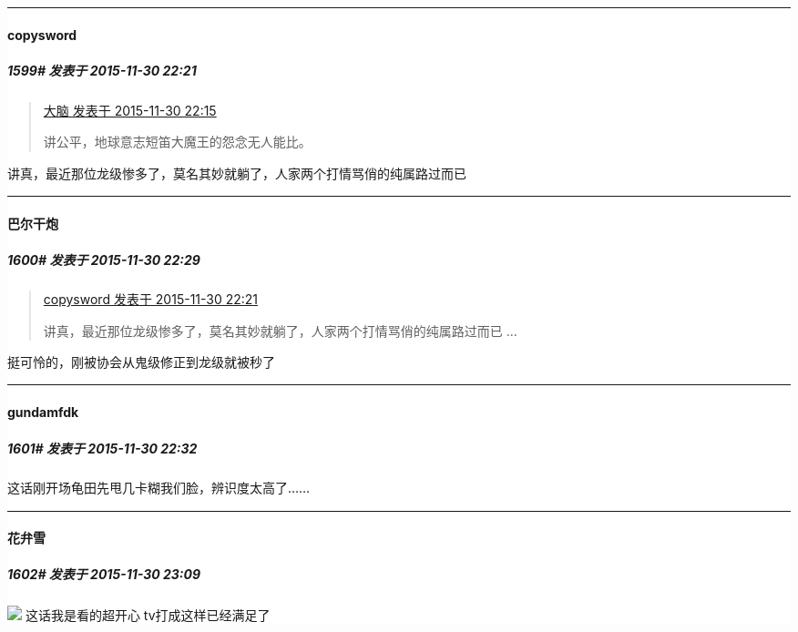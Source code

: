 





*****

####  copysword  
##### 1599#       发表于 2015-11-30 22:21



<blockquote><a href="httphttps://bbs.saraba1st.com/2b/forum.php?mod=redirect&amp;goto=findpost&amp;pid=30892264&amp;ptid=1105845" target="_blank">大脑 发表于 2015-11-30 22:15</a>

讲公平，地球意志短笛大魔王的怨念无人能比。</blockquote>
讲真，最近那位龙级惨多了，莫名其妙就躺了，人家两个打情骂俏的纯属路过而已







*****

####  巴尔干炮  
##### 1600#       发表于 2015-11-30 22:29



<blockquote><a href="httphttps://bbs.saraba1st.com/2b/forum.php?mod=redirect&amp;goto=findpost&amp;pid=30892313&amp;ptid=1105845" target="_blank">copysword 发表于 2015-11-30 22:21</a>

讲真，最近那位龙级惨多了，莫名其妙就躺了，人家两个打情骂俏的纯属路过而已 ...</blockquote>
挺可怜的，刚被协会从鬼级修正到龙级就被秒了







*****

####  gundamfdk  
##### 1601#       发表于 2015-11-30 22:32




这话刚开场龟田先甩几卡糊我们脸，辨识度太高了……







*****

####  花弁雪  
##### 1602#       发表于 2015-11-30 23:09



<img src="https://static.saraba1st.com/image/smiley/face/191.gif" referrerpolicy="no-referrer"> 这话我是看的超开心 tv打成这样已经满足了
